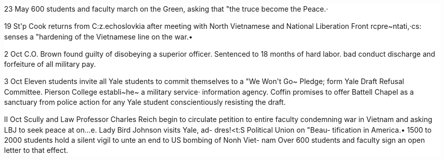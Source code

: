 23 May 
600 students and faculty march on 
the Green, asking that "the truce 
become the Peace.· 

19 St'p 
Cook returns from C:z.echoslovkia 
after meeting with North Vietnamese 
and 
National 
Liberation 
Front 
rcpre~ntati,·cs: senses a "hardening 
of the Vietnamese line on the war.• 

2 Oct 
C.O. 
Brown found 
guilty of 
disobeying a 
superior 
officer. 
Sentenced to 18 months of hard 
labor. bad conduct discharge and 
forfeiture of all military pay. 

3 Oct 
Eleven students invite all 
Yale 
students to commit themselves to a 
"We Won't Go~ Pledge; form Yale 
Draft Refusal Committee. 
Pierson College establi~he~ a military 
service· information agency. Coffin 
promises to offer Battell Chapel as a 
sanctuary from police action for any 
Yale student conscientiously resisting 
the draft. 

II Oct 
Scully and Law Professor Charles 
Reich begin to circulate petition to 
entire faculty condemning war in 
Vietnam and asking LBJ to seek 
peace at on...e. 
Lady Bird Johnson visits Yale, ad-
dres!<t:S Political Union on "Beau-
tification in America.• 1500 to 2000 
students hold a silent vigil to unte an 
end to US bombing of Nonh Viet-
nam Over 600 students and faculty 
sign an open letter to that effect. 
